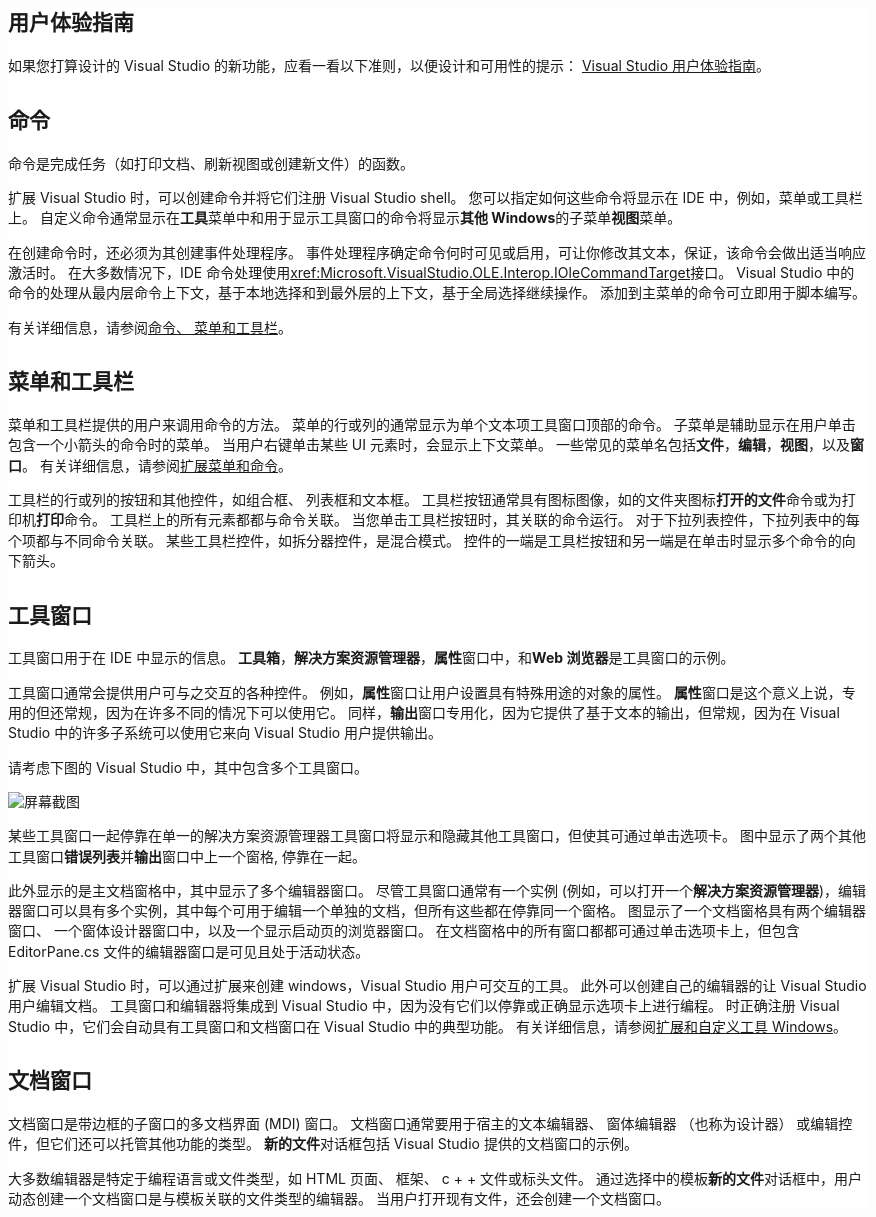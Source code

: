 ## <a name="user-experience-guidelines"></a>用户体验指南  
 如果您打算设计的 Visual Studio 的新功能，应看一看以下准则，以便设计和可用性的提示： [Visual Studio 用户体验指南](../../extensibility/ux-guidelines/visual-studio-user-experience-guidelines.md)。  
  
## <a name="commands"></a>命令  
 命令是完成任务（如打印文档、刷新视图或创建新文件）的函数。  
  
 扩展 Visual Studio 时，可以创建命令并将它们注册 Visual Studio shell。 您可以指定如何这些命令将显示在 IDE 中，例如，菜单或工具栏上。 自定义命令通常显示在**工具**菜单中和用于显示工具窗口的命令将显示**其他 Windows**的子菜单**视图**菜单。  
  
 在创建命令时，还必须为其创建事件处理程序。 事件处理程序确定命令何时可见或启用，可让你修改其文本，保证，该命令会做出适当响应激活时。 在大多数情况下，IDE 命令处理使用<xref:Microsoft.VisualStudio.OLE.Interop.IOleCommandTarget>接口。 Visual Studio 中的命令的处理从最内层命令上下文，基于本地选择和到最外层的上下文，基于全局选择继续操作。 添加到主菜单的命令可立即用于脚本编写。  
  
 有关详细信息，请参阅[命令、 菜单和工具栏](../../extensibility/internals/commands-menus-and-toolbars.md)。  
  
## <a name="menus-and-toolbars"></a>菜单和工具栏  
 菜单和工具栏提供的用户来调用命令的方法。 菜单的行或列的通常显示为单个文本项工具窗口顶部的命令。 子菜单是辅助显示在用户单击包含一个小箭头的命令时的菜单。 当用户右键单击某些 UI 元素时，会显示上下文菜单。 一些常见的菜单名包括**文件**，**编辑**，**视图**，以及**窗口**。 有关详细信息，请参阅[扩展菜单和命令](../../extensibility/extending-menus-and-commands.md)。  
  
 工具栏的行或列的按钮和其他控件，如组合框、 列表框和文本框。 工具栏按钮通常具有图标图像，如的文件夹图标**打开的文件**命令或为打印机**打印**命令。 工具栏上的所有元素都都与命令关联。 当您单击工具栏按钮时，其关联的命令运行。 对于下拉列表控件，下拉列表中的每个项都与不同命令关联。 某些工具栏控件，如拆分器控件，是混合模式。 控件的一端是工具栏按钮和另一端是在单击时显示多个命令的向下箭头。  
  
## <a name="tool-windows"></a>工具窗口  
 工具窗口用于在 IDE 中显示的信息。 **工具箱**，**解决方案资源管理器**，**属性**窗口中，和**Web 浏览器**是工具窗口的示例。  
  
 工具窗口通常会提供用户可与之交互的各种控件。 例如，**属性**窗口让用户设置具有特殊用途的对象的属性。 **属性**窗口是这个意义上说，专用的但还常规，因为在许多不同的情况下可以使用它。 同样，**输出**窗口专用化，因为它提供了基于文本的输出，但常规，因为在 Visual Studio 中的许多子系统可以使用它来向 Visual Studio 用户提供输出。  
  
 请考虑下图的 Visual Studio 中，其中包含多个工具窗口。  
  
 ![屏幕截图](../../extensibility/internals/media/t1gui.png "T1gui")  
  
 某些工具窗口一起停靠在单一的解决方案资源管理器工具窗口将显示和隐藏其他工具窗口，但使其可通过单击选项卡。 图中显示了两个其他工具窗口**错误列表**并**输出**窗口中上一个窗格, 停靠在一起。  
  
 此外显示的是主文档窗格中，其中显示了多个编辑器窗口。 尽管工具窗口通常有一个实例 (例如，可以打开一个**解决方案资源管理器**)，编辑器窗口可以具有多个实例，其中每个可用于编辑一个单独的文档，但所有这些都在停靠同一个窗格。 图显示了一个文档窗格具有两个编辑器窗口、 一个窗体设计器窗口中，以及一个显示启动页的浏览器窗口。 在文档窗格中的所有窗口都都可通过单击选项卡上，但包含 EditorPane.cs 文件的编辑器窗口是可见且处于活动状态。  
  
 扩展 Visual Studio 时，可以通过扩展来创建 windows，Visual Studio 用户可交互的工具。 此外可以创建自己的编辑器的让 Visual Studio 用户编辑文档。 工具窗口和编辑器将集成到 Visual Studio 中，因为没有它们以停靠或正确显示选项卡上进行编程。 时正确注册 Visual Studio 中，它们会自动具有工具窗口和文档窗口在 Visual Studio 中的典型功能。 有关详细信息，请参阅[扩展和自定义工具 Windows](../../extensibility/extending-and-customizing-tool-windows.md)。  
  
## <a name="document-windows"></a>文档窗口  
 文档窗口是带边框的子窗口的多文档界面 (MDI) 窗口。 文档窗口通常要用于宿主的文本编辑器、 窗体编辑器 （也称为设计器） 或编辑控件，但它们还可以托管其他功能的类型。 **新的文件**对话框包括 Visual Studio 提供的文档窗口的示例。  
  
 大多数编辑器是特定于编程语言或文件类型，如 HTML 页面、 框架、 c + + 文件或标头文件。 通过选择中的模板**新的文件**对话框中，用户动态创建一个文档窗口是与模板关联的文件类型的编辑器。 当用户打开现有文件，还会创建一个文档窗口。  
  